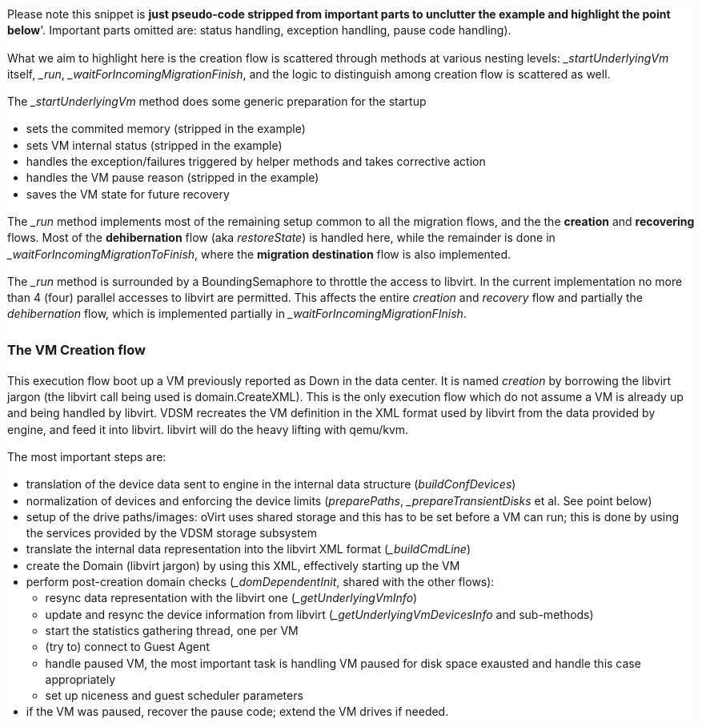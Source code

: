 
Please note this snippet is **just pseudo-code stripped from important parts to unclutter the example and highlight the point below**'. Important parts omitted are: status handling, exception handling, pause code handling).

What we aim to highlight here is the creation flow is scattered through methods at various nesting levels: *_startUnderlyingVm* itself, *_run*, *_waitForIncomingMigrationFinish*, and the logic to distinguish among creation flow is scattered as well.

The *_startUnderlyingVm* method does some generic preparation for the startup

*   sets the commited memory (stripped in the example)
*   sets VM internal status (stripped in the example)
*   handles the exception/failures triggered by helper methods and takes corrective action
*   handles the VM pause reason (stripped in the example)
*   saves the VM state for future recovery

The *_run* method implements most of the remaining setup common to all the migration flows, and the the **creation** and **recovering** flows. Most of the **dehibernation** flow (aka *restoreState*) is handled here, while the remainder is done in *_waitForIncomingMigrationToFinish*, where the **migration destination** flow is also implemented.

The *_run* method is surrounded by a BoundingSemaphore to throttle the access to libvirt. In the current implementation no more than 4 (four) parallel accesses to libvirt are permitted. This affects the entire *creation* and *recovery* flow and partially the *dehibernation* flow, which is implemented partially in *_waitForIncomingMigrationFInish*.

### The VM Creation flow

This execution flow boot up a VM previously reported as Down in the data center. It is named *creation* by borrowing the libvirt jargon (the libvirt call being used is domain.CreateXML). This is the only execution flow which do not assume a VM is already up and being handled by libvirt. VDSM recreates the VM definition in the XML format used by libvirt from the data provided by engine, and feed it into libvirt. libvirt will do the heavy lifting with qemu/kvm.

The most important steps are:

*   translation of the device data sent to engine in the internal data structure (*buildConfDevices*)
*   normalization of devices and enforcing the device limits (*preparePaths*, *_prepareTransientDisks* et al. See point below)
*   setup of the drive paths/images: oVirt uses shared storage and this has to be set before a VM can run; this is done by using the services provided by the VDSM storage subsystem
*   translate the internal data representation into the libvirt XML format (*_buildCmdLine*)
*   create the Domain (libvirt jargon) by using this XML, effectively starting up the VM
*   perform post-creation domain checks (*_domDependentInit*, shared with the other flows):
    -   resync data representation with the libvirt one (*_getUnderlyingVmInfo*)
    -   update and resync the device information from libvirt (*_getUnderlyingVmDevicesInfo* and sub-methods)
    -   start the statistics gathering thread, one per VM
    -   (try to) connect to Guest Agent
    -   handle paused VM, the most important task is handling VM paused for disk space exausted and handle this case appropriately
    -   set up niceness and guest scheduler parameters
*   if the VM was paused, recover the pause code; extend the VM drives if needed.
